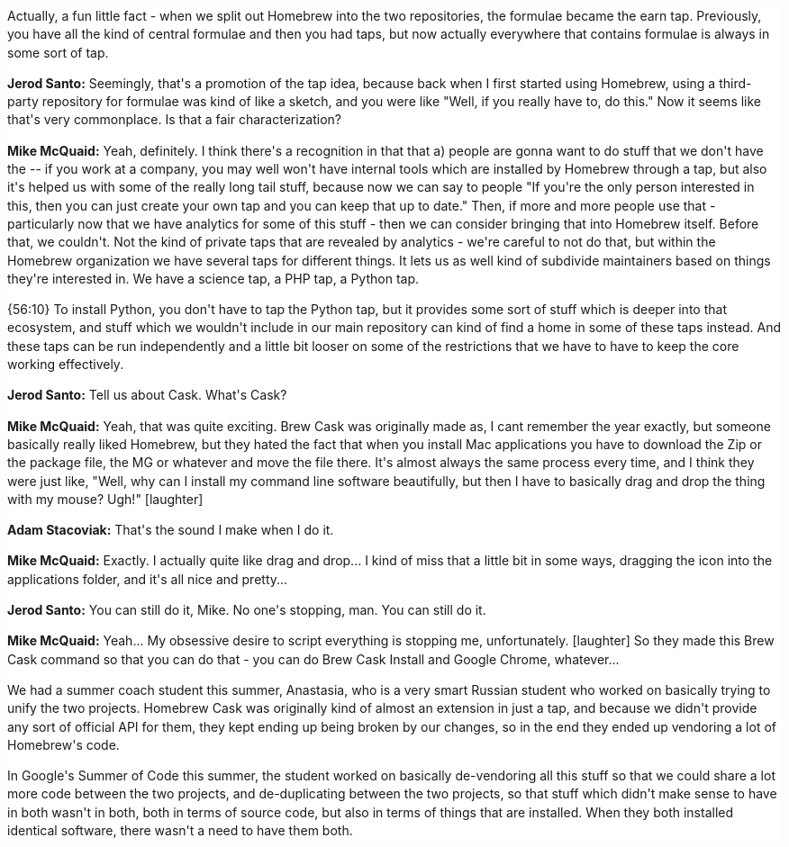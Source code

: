 Actually, a fun little fact - when we split out Homebrew into the two repositories, the formulae became the earn tap. Previously, you have all the kind of central formulae and then you had taps, but now actually everywhere that contains formulae is always in some sort of tap.

**Jerod Santo:** Seemingly, that's a promotion of the tap idea, because back when I first started using Homebrew, using a third-party repository for formulae was kind of like a sketch, and you were like "Well, if you really have to, do this." Now it seems like that's very commonplace. Is that a fair characterization?

**Mike McQuaid:** Yeah, definitely. I think there's a recognition in that that a) people are gonna want to do stuff that we don't have the -- if you work at a company, you may well won't have internal tools which are installed by Homebrew through a tap, but also it's helped us with some of the really long tail stuff, because now we can say to people "If you're the only person interested in this, then you can just create your own tap and you can keep that up to date." Then, if more and more people use that - particularly now that we have analytics for some of this stuff - then we can consider bringing that into Homebrew itself. Before that, we couldn't. Not the kind of private taps that are revealed by analytics - we're careful to not do that, but within the Homebrew organization we have several taps for different things. It lets us as well kind of subdivide maintainers based on things they're interested in. We have a science tap, a PHP tap, a Python tap.

\{56:10\} To install Python, you don't have to tap the Python tap, but it provides some sort of stuff which is deeper into that ecosystem, and stuff which we wouldn't include in our main repository can kind of find a home in some of these taps instead. And these taps can be run independently and a little bit looser on some of the restrictions that we have to have to keep the core working effectively.

**Jerod Santo:** Tell us about Cask. What's Cask?

**Mike McQuaid:** Yeah, that was quite exciting. Brew Cask was originally made as, I cant remember the year exactly, but someone basically really liked Homebrew, but they hated the fact that when you install Mac applications you have to download the Zip or the package file, the MG or whatever and move the file there. It's almost always the same process every time, and I think they were just like, "Well, why can I install my command line software beautifully, but then I have to basically drag and drop the thing with my mouse? Ugh!" \[laughter\]

**Adam Stacoviak:** That's the sound I make when I do it.

**Mike McQuaid:** Exactly. I actually quite like drag and drop... I kind of miss that a little bit in some ways, dragging the icon into the applications folder, and it's all nice and pretty...

**Jerod Santo:** You can still do it, Mike. No one's stopping, man. You can still do it.

**Mike McQuaid:** Yeah... My obsessive desire to script everything is stopping me, unfortunately. \[laughter\] So they made this Brew Cask command so that you can do that - you can do Brew Cask Install and Google Chrome, whatever...

We had a summer coach student this summer, Anastasia, who is a very smart Russian student who worked on basically trying to unify the two projects. Homebrew Cask was originally kind of almost an extension in just a tap, and because we didn't provide any sort of official API for them, they kept ending up being broken by our changes, so in the end they ended up vendoring a lot of Homebrew's code.

In Google's Summer of Code this summer, the student worked on basically de-vendoring all this stuff so that we could share a lot more code between the two projects, and de-duplicating between the two projects, so that stuff which didn't make sense to have in both wasn't in both, both in terms of source code, but also in terms of things that are installed. When they both installed identical software, there wasn't a need to have them both.
